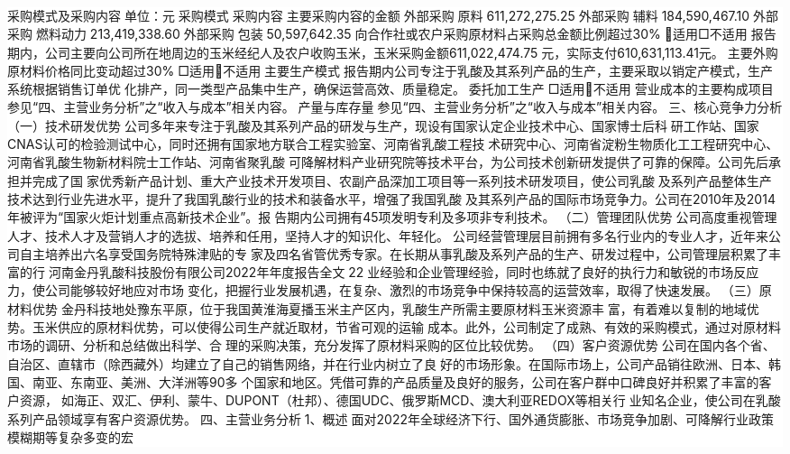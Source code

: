 采购模式及采购内容
单位：元
采购模式
采购内容
主要采购内容的金额
外部采购
原料
611,272,275.25
外部采购
辅料
184,590,467.10
外部采购
燃料动力
213,419,338.60
外部采购
包装
50,597,642.35
向合作社或农户采购原材料占采购总金额比例超过30%
适用□不适用
报告期内，公司主要向公司所在地周边的玉米经纪人及农户收购玉米，玉米采购金额611,022,474.75
元，实际支付610,631,113.41元。
主要外购原材料价格同比变动超过30%
□适用不适用
主要生产模式
报告期内公司专注于乳酸及其系列产品的生产，主要采取以销定产模式，生产系统根据销售订单优
化排产，同一类型产品集中生产，确保运营高效、质量稳定。
委托加工生产
□适用不适用
营业成本的主要构成项目
参见“四、主营业务分析”之“收入与成本”相关内容。
产量与库存量
参见“四、主营业务分析”之“收入与成本”相关内容。
三、核心竞争力分析
（一）技术研发优势
公司多年来专注于乳酸及其系列产品的研发与生产，现设有国家认定企业技术中心、国家博士后科
研工作站、国家CNAS认可的检验测试中心，同时还拥有国家地方联合工程实验室、河南省乳酸工程技
术研究中心、河南省淀粉生物质化工工程研究中心、河南省乳酸生物新材料院士工作站、河南省聚乳酸
可降解材料产业研究院等技术平台，为公司技术创新研发提供了可靠的保障。公司先后承担并完成了国
家优秀新产品计划、重大产业技术开发项目、农副产品深加工项目等一系列技术研发项目，使公司乳酸
及系列产品整体生产技术达到行业先进水平，提升了我国乳酸行业的技术和装备水平，增强了我国乳酸
及其系列产品的国际市场竞争力。公司在2010年及2014年被评为“国家火炬计划重点高新技术企业”。报
告期内公司拥有45项发明专利及多项非专利技术。
（二）管理团队优势
公司高度重视管理人才、技术人才及营销人才的选拔、培养和任用，坚持人才的知识化、年轻化。
公司经营管理层目前拥有多名行业内的专业人才，近年来公司自主培养出六名享受国务院特殊津贴的专
家及四名省管优秀专家。在长期从事乳酸及系列产品的生产、研发过程中，公司管理层积累了丰富的行
河南金丹乳酸科技股份有限公司2022年年度报告全文
22
业经验和企业管理经验，同时也练就了良好的执行力和敏锐的市场反应力，使公司能够较好地应对市场
变化，把握行业发展机遇，在复杂、激烈的市场竞争中保持较高的运营效率，取得了快速发展。
（三）原材料优势
金丹科技地处豫东平原，位于我国黄淮海夏播玉米主产区内，乳酸生产所需主要原材料玉米资源丰
富，有着难以复制的地域优势。玉米供应的原材料优势，可以使得公司生产就近取材，节省可观的运输
成本。此外，公司制定了成熟、有效的采购模式，通过对原材料市场的调研、分析和总结做出科学、合
理的采购决策，充分发挥了原材料采购的区位比较优势。
（四）客户资源优势
公司在国内各个省、自治区、直辖市（除西藏外）均建立了自己的销售网络，并在行业内树立了良
好的市场形象。在国际市场上，公司产品销往欧洲、日本、韩国、南亚、东南亚、美洲、大洋洲等90多
个国家和地区。凭借可靠的产品质量及良好的服务，公司在客户群中口碑良好并积累了丰富的客户资源，
如海正、双汇、伊利、蒙牛、DUPONT（杜邦）、德国UDC、俄罗斯MCD、澳大利亚REDOX等相关行
业知名企业，使公司在乳酸系列产品领域享有客户资源优势。
四、主营业务分析
1、概述
面对2022年全球经济下行、国外通货膨胀、市场竞争加剧、可降解行业政策模糊期等复杂多变的宏